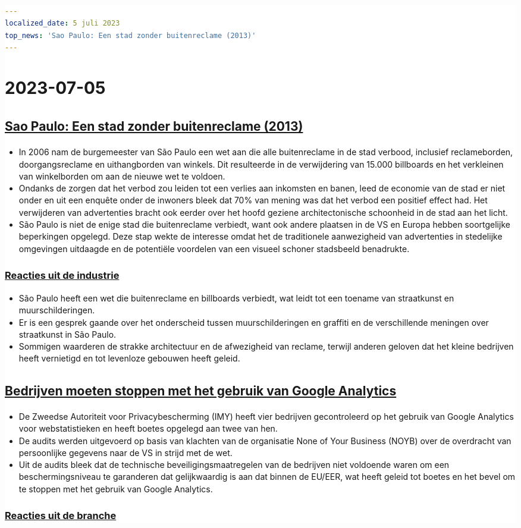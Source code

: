 ```yaml
---
localized_date: 5 juli 2023
top_news: 'Sao Paulo: Een stad zonder buitenreclame (2013)'
---
```


# 2023-07-05

## [Sao Paulo: Een stad zonder buitenreclame (2013)](https://www.amusingplanet.com/2013/07/sao-paulo-city-with-no-outdoor.html)

- In 2006 nam de burgemeester van São Paulo een wet aan die alle buitenreclame in de stad verbood, inclusief reclameborden, doorgangsreclame en uithangborden van winkels. Dit resulteerde in de verwijdering van 15.000 billboards en het verkleinen van winkelborden om aan de nieuwe wet te voldoen.
- Ondanks de zorgen dat het verbod zou leiden tot een verlies aan inkomsten en banen, leed de economie van de stad er niet onder en uit een enquête onder de inwoners bleek dat 70% van mening was dat het verbod een positief effect had. Het verwijderen van advertenties bracht ook eerder over het hoofd geziene architectonische schoonheid in de stad aan het licht.
- São Paulo is niet de enige stad die buitenreclame verbiedt, want ook andere plaatsen in de VS en Europa hebben soortgelijke beperkingen opgelegd. Deze stap wekte de interesse omdat het de traditionele aanwezigheid van advertenties in stedelijke omgevingen uitdaagde en de potentiële voordelen van een visueel schoner stadsbeeld benadrukte.

### [Reacties uit de industrie](http://news.ycombinator.com/item?id=36586632)

- São Paulo heeft een wet die buitenreclame en billboards verbiedt, wat leidt tot een toename van straatkunst en muurschilderingen.
- Er is een gesprek gaande over het onderscheid tussen muurschilderingen en graffiti en de verschillende meningen over straatkunst in São Paulo.
- Sommigen waarderen de strakke architectuur en de afwezigheid van reclame, terwijl anderen geloven dat het kleine bedrijven heeft vernietigd en tot levenloze gebouwen heeft geleid.

## [Bedrijven moeten stoppen met het gebruik van Google Analytics](https://www.imy.se/en/news/companies-must-stop-using-google-analytics/)

- De Zweedse Autoriteit voor Privacybescherming (IMY) heeft vier bedrijven gecontroleerd op het gebruik van Google Analytics voor webstatistieken en heeft boetes opgelegd aan twee van hen.
- De audits werden uitgevoerd op basis van klachten van de organisatie None of Your Business (NOYB) over de overdracht van persoonlijke gegevens naar de VS in strijd met de wet.
- Uit de audits bleek dat de technische beveiligingsmaatregelen van de bedrijven niet voldoende waren om een beschermingsniveau te garanderen dat gelijkwaardig is aan dat binnen de EU/EER, wat heeft geleid tot boetes en het bevel om te stoppen met het gebruik van Google Analytics.

### [Reacties uit de branche](http://news.ycombinator.com/item?id=36583906)
